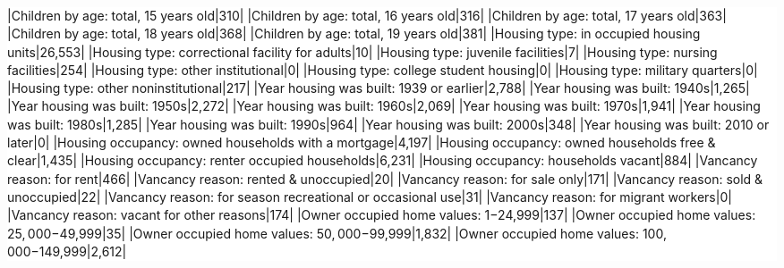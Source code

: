 |Children by age: total, 15 years old|310|
|Children by age: total, 16 years old|316|
|Children by age: total, 17 years old|363|
|Children by age: total, 18 years old|368|
|Children by age: total, 19 years old|381|
|Housing type: in occupied housing units|26,553|
|Housing type: correctional facility for adults|10|
|Housing type: juvenile facilities|7|
|Housing type: nursing facilities|254|
|Housing type: other institutional|0|
|Housing type: college student housing|0|
|Housing type: military quarters|0|
|Housing type: other noninstitutional|217|
|Year housing was built: 1939 or earlier|2,788|
|Year housing was built: 1940s|1,265|
|Year housing was built: 1950s|2,272|
|Year housing was built: 1960s|2,069|
|Year housing was built: 1970s|1,941|
|Year housing was built: 1980s|1,285|
|Year housing was built: 1990s|964|
|Year housing was built: 2000s|348|
|Year housing was built: 2010 or later|0|
|Housing occupancy: owned households with a mortgage|4,197|
|Housing occupancy: owned households free & clear|1,435|
|Housing occupancy: renter occupied households|6,231|
|Housing occupancy: households vacant|884|
|Vancancy reason: for rent|466|
|Vancancy reason: rented & unoccupied|20|
|Vancancy reason: for sale only|171|
|Vancancy reason: sold & unoccupied|22|
|Vancancy reason: for season recreational or occasional use|31|
|Vancancy reason: for migrant workers|0|
|Vancancy reason: vacant for other reasons|174|
|Owner occupied home values: $1-$24,999|137|
|Owner occupied home values: $25,000-$49,999|35|
|Owner occupied home values: $50,000-$99,999|1,832|
|Owner occupied home values: $100,000-$149,999|2,612|